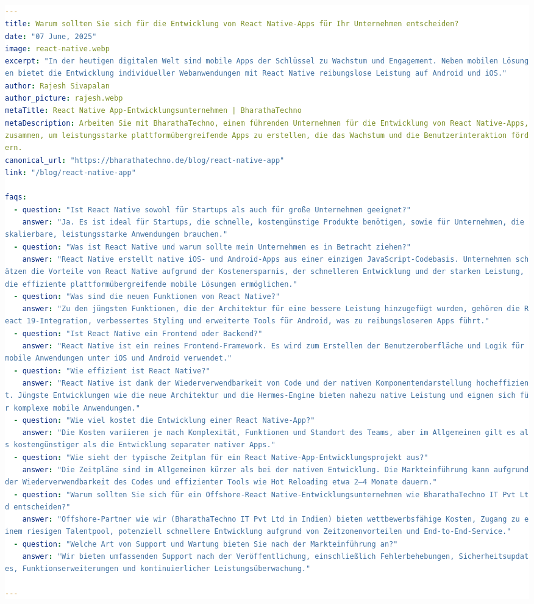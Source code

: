 ```yaml
---
title: Warum sollten Sie sich für die Entwicklung von React Native-Apps für Ihr Unternehmen entscheiden?
date: "07 June, 2025"
image: react-native.webp
excerpt: "In der heutigen digitalen Welt sind mobile Apps der Schlüssel zu Wachstum und Engagement. Neben mobilen Lösungen bietet die Entwicklung individueller Webanwendungen mit React Native reibungslose Leistung auf Android und iOS."
author: Rajesh Sivapalan
author_picture: rajesh.webp 
metaTitle: React Native App-Entwicklungsunternehmen | BharathaTechno
metaDescription: Arbeiten Sie mit BharathaTechno, einem führenden Unternehmen für die Entwicklung von React Native-Apps, zusammen, um leistungsstarke plattformübergreifende Apps zu erstellen, die das Wachstum und die Benutzerinteraktion fördern.
canonical_url: "https://bharathatechno.de/blog/react-native-app"
link: "/blog/react-native-app"

faqs:
  - question: "Ist React Native sowohl für Startups als auch für große Unternehmen geeignet?"
    answer: "Ja. Es ist ideal für Startups, die schnelle, kostengünstige Produkte benötigen, sowie für Unternehmen, die skalierbare, leistungsstarke Anwendungen brauchen."
  - question: "Was ist React Native und warum sollte mein Unternehmen es in Betracht ziehen?"
    answer: "React Native erstellt native iOS- und Android-Apps aus einer einzigen JavaScript-Codebasis. Unternehmen schätzen die Vorteile von React Native aufgrund der Kostenersparnis, der schnelleren Entwicklung und der starken Leistung, die effiziente plattformübergreifende mobile Lösungen ermöglichen."
  - question: "Was sind die neuen Funktionen von React Native?"
    answer: "Zu den jüngsten Funktionen, die der Architektur für eine bessere Leistung hinzugefügt wurden, gehören die React 19-Integration, verbessertes Styling und erweiterte Tools für Android, was zu reibungsloseren Apps führt."
  - question: "Ist React Native ein Frontend oder Backend?"
    answer: "React Native ist ein reines Frontend-Framework. Es wird zum Erstellen der Benutzeroberfläche und Logik für mobile Anwendungen unter iOS und Android verwendet."
  - question: "Wie effizient ist React Native?"
    answer: "React Native ist dank der Wiederverwendbarkeit von Code und der nativen Komponentendarstellung hocheffizient. Jüngste Entwicklungen wie die neue Architektur und die Hermes-Engine bieten nahezu native Leistung und eignen sich für komplexe mobile Anwendungen."
  - question: "Wie viel kostet die Entwicklung einer React Native-App?"
    answer: "Die Kosten variieren je nach Komplexität, Funktionen und Standort des Teams, aber im Allgemeinen gilt es als kostengünstiger als die Entwicklung separater nativer Apps."
  - question: "Wie sieht der typische Zeitplan für ein React Native-App-Entwicklungsprojekt aus?"
    answer: "Die Zeitpläne sind im Allgemeinen kürzer als bei der nativen Entwicklung. Die Markteinführung kann aufgrund der Wiederverwendbarkeit des Codes und effizienter Tools wie Hot Reloading etwa 2–4 ​​Monate dauern."
  - question: "Warum sollten Sie sich für ein Offshore-React Native-Entwicklungsunternehmen wie BharathaTechno IT Pvt Ltd entscheiden?"
    answer: "Offshore-Partner wie wir (BharathaTechno IT Pvt Ltd in Indien) bieten wettbewerbsfähige Kosten, Zugang zu einem riesigen Talentpool, potenziell schnellere Entwicklung aufgrund von Zeitzonenvorteilen und End-to-End-Service."
  - question: "Welche Art von Support und Wartung bieten Sie nach der Markteinführung an?"
    answer: "Wir bieten umfassenden Support nach der Veröffentlichung, einschließlich Fehlerbehebungen, Sicherheitsupdates, Funktionserweiterungen und kontinuierlicher Leistungsüberwachung."

---
```
